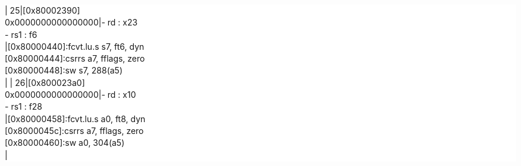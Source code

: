 |  25|[0x80002390]<br>0x0000000000000000|- rd : x23<br> - rs1 : f6<br>                                                                                                                                                                                                                                                                                                                                                                                                                                                                                                                                                                                                                                                                                                                                                                                                                                                                                                                                                                                                                                                                                                                                                                                                                                                                                                                                                                                                                                                                                                                                                                                                                                                                                                                                                                                                                                                                                                 |[0x80000440]:fcvt.lu.s s7, ft6, dyn<br> [0x80000444]:csrrs a7, fflags, zero<br> [0x80000448]:sw s7, 288(a5)<br>     |
|  26|[0x800023a0]<br>0x0000000000000000|- rd : x10<br> - rs1 : f28<br>                                                                                                                                                                                                                                                                                                                                                                                                                                                                                                                                                                                                                                                                                                                                                                                                                                                                                                                                                                                                                                                                                                                                                                                                                                                                                                                                                                                                                                                                                                                                                                                                                                                                                                                                                                                                                                                                                                |[0x80000458]:fcvt.lu.s a0, ft8, dyn<br> [0x8000045c]:csrrs a7, fflags, zero<br> [0x80000460]:sw a0, 304(a5)<br>     |